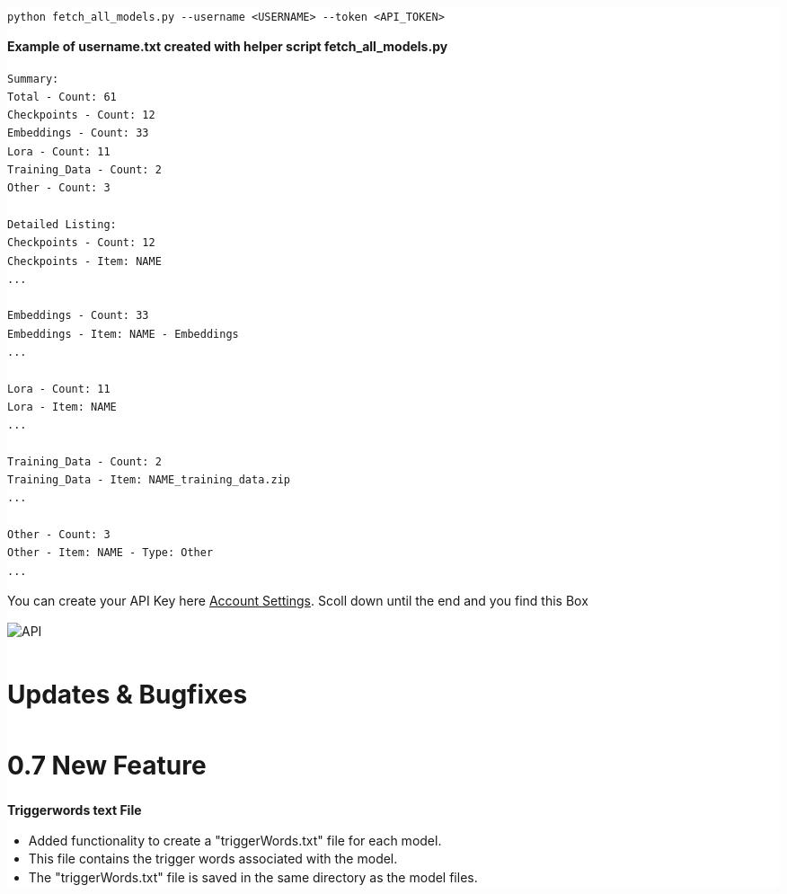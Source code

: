 ```
python fetch_all_models.py --username <USERNAME> --token <API_TOKEN>
```

**Example of username.txt created with helper script fetch_all_models.py**

```
Summary:
Total - Count: 61
Checkpoints - Count: 12
Embeddings - Count: 33
Lora - Count: 11
Training_Data - Count: 2
Other - Count: 3

Detailed Listing:
Checkpoints - Count: 12
Checkpoints - Item: NAME
...

Embeddings - Count: 33
Embeddings - Item: NAME - Embeddings
...

Lora - Count: 11
Lora - Item: NAME
...

Training_Data - Count: 2
Training_Data - Item: NAME_training_data.zip
...

Other - Count: 3
Other - Item: NAME - Type: Other
...
```

You can create your API Key here
[Account Settings](https://civitai.com/user/account).
Scoll down until the end and you find this Box

![API](https://github.com/Confuzu/CivitAI-Model-grabber/assets/133601702/bc126680-62bd-41db-8211-a47b55d5fd36)

# Updates & Bugfixes

# 0.7 New Feature

**Triggerwords text File**

- Added functionality to create a "triggerWords.txt" file for each model.
- This file contains the trigger words associated with the model.
- The "triggerWords.txt" file is saved in the same directory as the model files.

